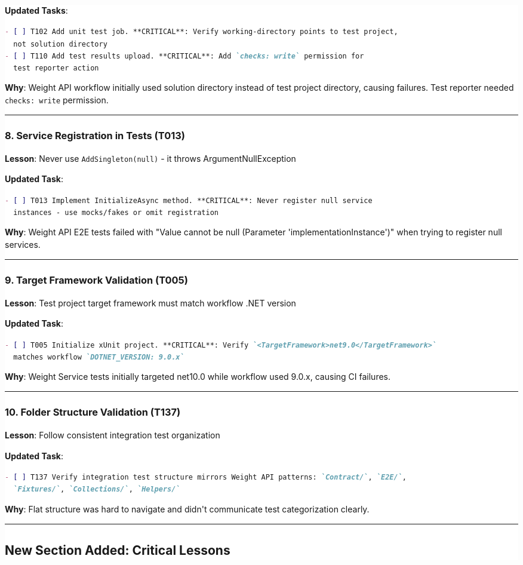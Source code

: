 **Updated Tasks**:
```markdown
- [ ] T102 Add unit test job. **CRITICAL**: Verify working-directory points to test project, 
  not solution directory
- [ ] T110 Add test results upload. **CRITICAL**: Add `checks: write` permission for 
  test reporter action
```

**Why**: Weight API workflow initially used solution directory instead of test project directory, causing failures. Test reporter needed `checks: write` permission.

---

### 8. Service Registration in Tests (T013)
**Lesson**: Never use `AddSingleton(null)` - it throws ArgumentNullException

**Updated Task**:
```markdown
- [ ] T013 Implement InitializeAsync method. **CRITICAL**: Never register null service 
  instances - use mocks/fakes or omit registration
```

**Why**: Weight API E2E tests failed with "Value cannot be null (Parameter 'implementationInstance')" when trying to register null services.

---

### 9. Target Framework Validation (T005)
**Lesson**: Test project target framework must match workflow .NET version

**Updated Task**:
```markdown
- [ ] T005 Initialize xUnit project. **CRITICAL**: Verify `<TargetFramework>net9.0</TargetFramework>` 
  matches workflow `DOTNET_VERSION: 9.0.x`
```

**Why**: Weight Service tests initially targeted net10.0 while workflow used 9.0.x, causing CI failures.

---

### 10. Folder Structure Validation (T137)
**Lesson**: Follow consistent integration test organization

**Updated Task**:
```markdown
- [ ] T137 Verify integration test structure mirrors Weight API patterns: `Contract/`, `E2E/`, 
  `Fixtures/`, `Collections/`, `Helpers/`
```

**Why**: Flat structure was hard to navigate and didn't communicate test categorization clearly.

---

## New Section Added: Critical Lessons
